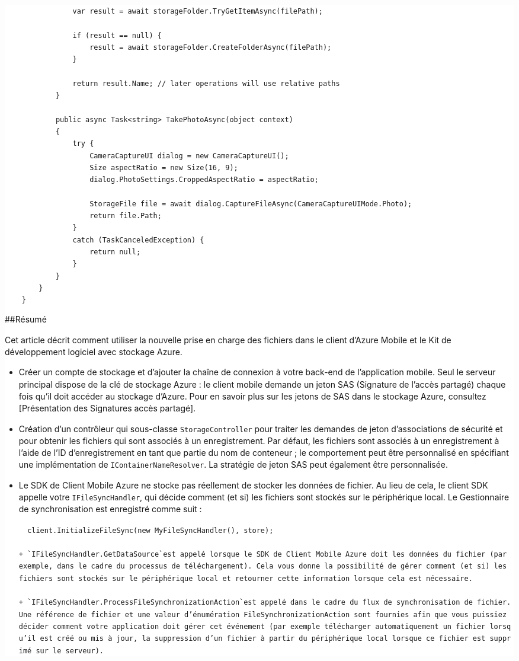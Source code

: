                     var result = await storageFolder.TryGetItemAsync(filePath);

                    if (result == null) {
                        result = await storageFolder.CreateFolderAsync(filePath);
                    }

                    return result.Name; // later operations will use relative paths
                }

                public async Task<string> TakePhotoAsync(object context)
                {
                    try {
                        CameraCaptureUI dialog = new CameraCaptureUI();
                        Size aspectRatio = new Size(16, 9);
                        dialog.PhotoSettings.CroppedAspectRatio = aspectRatio;

                        StorageFile file = await dialog.CaptureFileAsync(CameraCaptureUIMode.Photo);
                        return file.Path;
                    }
                    catch (TaskCanceledException) {
                        return null;
                    }
                }
            }
        }

##<a name="summary"></a>Résumé

Cet article décrit comment utiliser la nouvelle prise en charge des fichiers dans le client d’Azure Mobile et le Kit de développement logiciel avec stockage Azure. 

- Créer un compte de stockage et d’ajouter la chaîne de connexion à votre back-end de l’application mobile. Seul le serveur principal dispose de la clé de stockage Azure : le client mobile demande un jeton SAS (Signature de l’accès partagé) chaque fois qu’il doit accéder au stockage d’Azure. Pour en savoir plus sur les jetons de SAS dans le stockage Azure, consultez [Présentation des Signatures accès partagé].

- Création d’un contrôleur qui sous-classe `StorageController` pour traiter les demandes de jeton d’associations de sécurité et pour obtenir les fichiers qui sont associés à un enregistrement. Par défaut, les fichiers sont associés à un enregistrement à l’aide de l’ID d’enregistrement en tant que partie du nom de conteneur ; le comportement peut être personnalisé en spécifiant une implémentation de `IContainerNameResolver`. La stratégie de jeton SAS peut également être personnalisée.

- Le SDK de Client Mobile Azure ne stocke pas réellement de stocker les données de fichier. Au lieu de cela, le client SDK appelle votre `IFileSyncHandler`, qui décide comment (et si) les fichiers sont stockés sur le périphérique local. Le Gestionnaire de synchronisation est enregistré comme suit :

        client.InitializeFileSync(new MyFileSyncHandler(), store);

      + `IFileSyncHandler.GetDataSource`est appelé lorsque le SDK de Client Mobile Azure doit les données du fichier (par exemple, dans le cadre du processus de téléchargement). Cela vous donne la possibilité de gérer comment (et si) les fichiers sont stockés sur le périphérique local et retourner cette information lorsque cela est nécessaire.

      + `IFileSyncHandler.ProcessFileSynchronizationAction`est appelé dans le cadre du flux de synchronisation de fichier. Une référence de fichier et une valeur d’énumération FileSynchronizationAction sont fournies afin que vous puissiez décider comment votre application doit gérer cet événement (par exemple télécharger automatiquement un fichier lorsqu’il est créé ou mis à jour, la suppression d’un fichier à partir du périphérique local lorsque ce fichier est supprimé sur le serveur).


[PCLStorage]: https://www.nuget.org/packages/PCLStorage/
[Visual Studio Community 2013]: https://go.microsoft.com/fwLink/p/?LinkID=534203
[Créer une application de Xamarin.Forms]: app-service-mobile-xamarin-forms-get-started.md
[Xamarin.Forms DependencyService]: https://developer.xamarin.com/guides/xamarin-forms/dependency-service/
[Microsoft.Azure.Mobile.Client.Files]: https://www.nuget.org/packages/Microsoft.Azure.Mobile.Client.Files/
[Microsoft.Azure.Mobile.Client.SQLiteStore]: https://www.nuget.org/packages/Microsoft.Azure.Mobile.Client.SQLiteStore/
[Microsoft.Azure.Mobile.Server.Files]: https://www.nuget.org/packages/Microsoft.Azure.Mobile.Server.Files/
[Présentation des Signatures d’accès partagés]: ../storage/storage-dotnet-shared-access-signature-part-1.md
[Créer un compte de stockage Azure]:  ../storage/storage-create-storage-account.md#create-a-storage-account